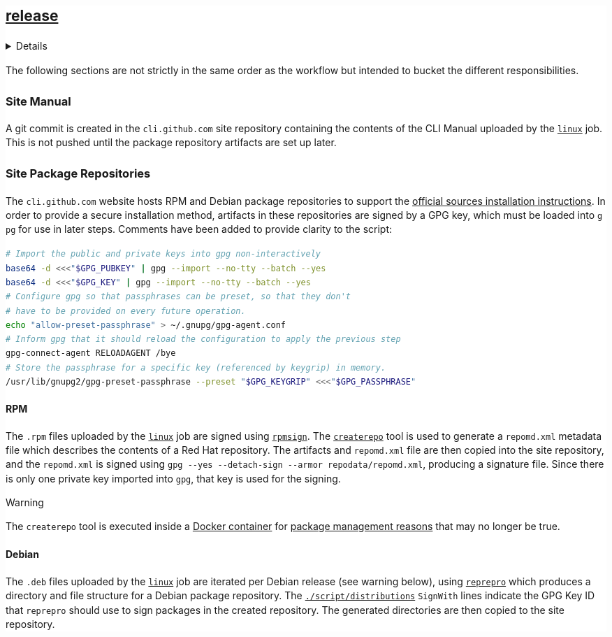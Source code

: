 ## <a id="release">[release](https://github.com/cli/cli/blob/756f4ec04abdc9fdbab3fef35b182c546ef1dd17/.github/workflows/deployment.yml#L250-L395)</a>

<details></details>

The following sections are not strictly in the same order as the workflow but intended to bucket the different responsibilities.

### Site Manual

A git commit is created in the `cli.github.com` site repository containing the contents of the CLI Manual uploaded by the [`linux`](#linux) job. This is not pushed until the package repository artifacts are set up later.

### Site Package Repositories

The `cli.github.com` website hosts RPM and Debian package repositories to support the [official sources installation instructions](https://github.com/cli/cli/blob/trunk/docs/install_linux.md#official-sources). In order to provide a secure installation method, artifacts in these repositories are signed by a GPG key, which must be loaded into `gpg` for use in later steps. Comments have been added to provide clarity to the script:

```sh
# Import the public and private keys into gpg non-interactively
base64 -d <<<"$GPG_PUBKEY" | gpg --import --no-tty --batch --yes
base64 -d <<<"$GPG_KEY" | gpg --import --no-tty --batch --yes
# Configure gpg so that passphrases can be preset, so that they don't
# have to be provided on every future operation.
echo "allow-preset-passphrase" > ~/.gnupg/gpg-agent.conf
# Inform gpg that it should reload the configuration to apply the previous step
gpg-connect-agent RELOADAGENT /bye
# Store the passphrase for a specific key (referenced by keygrip) in memory.
/usr/lib/gnupg2/gpg-preset-passphrase --preset "$GPG_KEYGRIP" <<<"$GPG_PASSPHRASE"
```

#### RPM

The `.rpm` files uploaded by the [`linux`](#linux) job are signed using [`rpmsign`](https://man7.org/linux/man-pages/man8/rpmsign.8.html). The [`createrepo`](https://linux.die.net/man/8/createrepo) tool is used to generate a `repomd.xml` metadata file which describes the contents of a Red Hat repository. The artifacts and `repomd.xml` file are then copied into the site repository, and the `repomd.xml` is signed using `gpg --yes --detach-sign --armor repodata/repomd.xml`, producing a signature file. Since there is only one private key imported into `gpg`, that key is used for the signing.

> [!WARNING]
> The `createrepo` tool is executed inside a [Docker container](https://github.com/cli/cli/blob/756f4ec04abdc9fdbab3fef35b182c546ef1dd17/script/createrepo.sh) for [package management reasons](https://github.com/cli/cli/pull/2856) that may no longer be true.

#### Debian

The `.deb` files uploaded by the [`linux`](#linux) job are iterated per Debian release (see warning below), using [`reprepro`](https://manpages.debian.org/bookworm/reprepro/reprepro.1.en.html) which produces a directory and file structure for a Debian package repository. The [`./script/distributions`](https://github.com/cli/cli/blob/756f4ec04abdc9fdbab3fef35b182c546ef1dd17/script/distributions) `SignWith` lines indicate the GPG Key ID that `reprepro` should use to sign packages in the created repository. The generated directories are then copied to the site repository.
